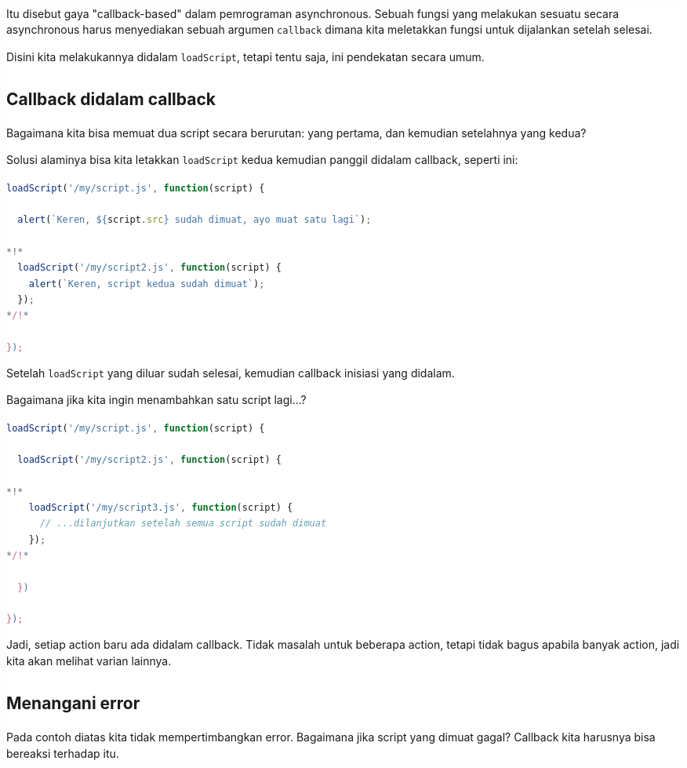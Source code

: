 Itu disebut gaya "callback-based" dalam pemrograman asynchronous. Sebuah fungsi yang melakukan sesuatu secara asynchronous harus menyediakan sebuah argumen `callback` dimana kita meletakkan fungsi untuk dijalankan setelah selesai.

Disini kita melakukannya didalam `loadScript`, tetapi tentu saja, ini pendekatan secara umum.

## Callback didalam callback

Bagaimana kita bisa memuat dua script secara berurutan: yang pertama, dan kemudian setelahnya yang kedua?

Solusi alaminya bisa kita letakkan `loadScript` kedua kemudian panggil didalam callback, seperti ini:

```js
loadScript('/my/script.js', function(script) {

  alert(`Keren, ${script.src} sudah dimuat, ayo muat satu lagi`);

*!*
  loadScript('/my/script2.js', function(script) {
    alert(`Keren, script kedua sudah dimuat`);
  });
*/!*

});
```

Setelah `loadScript` yang diluar sudah selesai, kemudian callback inisiasi yang didalam.

Bagaimana jika kita ingin menambahkan satu script lagi...?

```js
loadScript('/my/script.js', function(script) {

  loadScript('/my/script2.js', function(script) {

*!*
    loadScript('/my/script3.js', function(script) {
      // ...dilanjutkan setelah semua script sudah dimuat
    });
*/!*

  })

});
```

Jadi, setiap action baru ada didalam callback. Tidak masalah untuk beberapa action, tetapi tidak bagus apabila banyak action, jadi kita akan melihat varian lainnya.

## Menangani error

Pada contoh diatas kita tidak mempertimbangkan error. Bagaimana jika script yang dimuat gagal? Callback kita harusnya bisa bereaksi terhadap itu.
